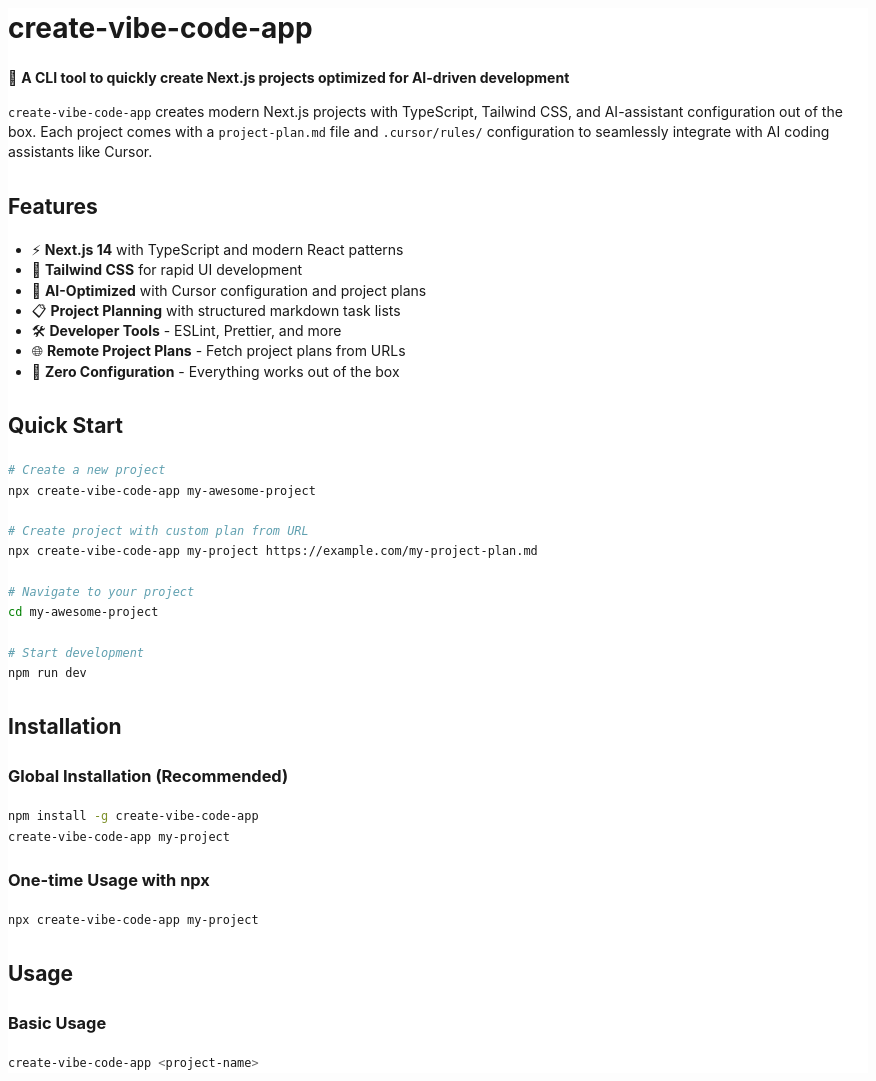 # create-vibe-code-app

🚀 **A CLI tool to quickly create Next.js projects optimized for AI-driven development**

`create-vibe-code-app` creates modern Next.js projects with TypeScript, Tailwind CSS, and AI-assistant configuration out of the box. Each project comes with a `project-plan.md` file and `.cursor/rules/` configuration to seamlessly integrate with AI coding assistants like Cursor.

## Features

- ⚡ **Next.js 14** with TypeScript and modern React patterns
- 🎨 **Tailwind CSS** for rapid UI development
- 🤖 **AI-Optimized** with Cursor configuration and project plans
- 📋 **Project Planning** with structured markdown task lists
- 🛠️ **Developer Tools** - ESLint, Prettier, and more
- 🌐 **Remote Project Plans** - Fetch project plans from URLs
- 🚀 **Zero Configuration** - Everything works out of the box

## Quick Start

```bash
# Create a new project
npx create-vibe-code-app my-awesome-project

# Create project with custom plan from URL
npx create-vibe-code-app my-project https://example.com/my-project-plan.md

# Navigate to your project
cd my-awesome-project

# Start development
npm run dev
```

## Installation

### Global Installation (Recommended)
```bash
npm install -g create-vibe-code-app
create-vibe-code-app my-project
```

### One-time Usage with npx
```bash
npx create-vibe-code-app my-project
```

## Usage

### Basic Usage
```bash
create-vibe-code-app <project-name>
```
